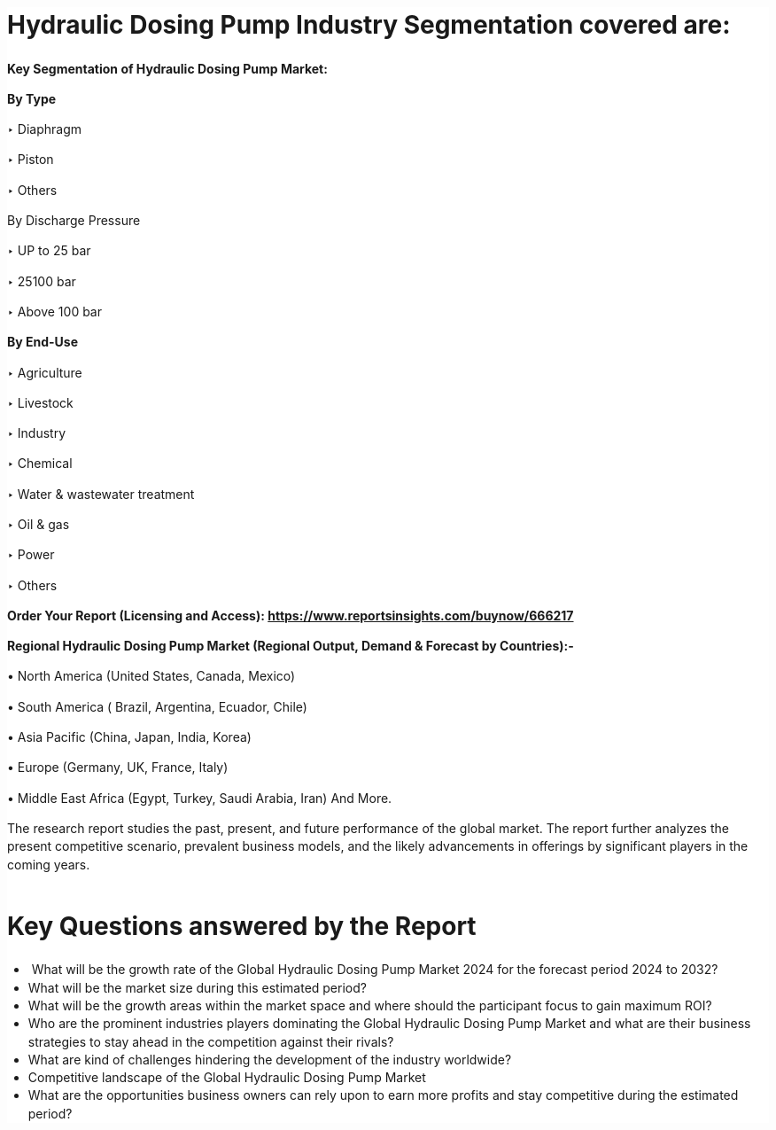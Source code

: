 # <strong>Hydraulic Dosing Pump Industry Segmentation covered are:</strong>

<strong>Key Segmentation of Hydraulic Dosing Pump Market:</strong> 

<Strong>By Type</Strong>

‣ Diaphragm

‣ Piston

‣ Others


By Discharge Pressure

‣ UP to 25 bar

‣ 25100 bar

‣ Above 100 bar

<Strong>By End-Use</Strong>

‣ Agriculture

‣ Livestock

‣ Industry

‣ Chemical

‣ Water & wastewater treatment

‣ Oil & gas

‣ Power

‣ Others

<strong>Order Your Report (Licensing and Access): <a href=https://www.reportsinsights.com/buynow/666217 style=color:#0000ff;>https://www.reportsinsights.com/buynow/666217</a></strong>

<strong>Regional Hydraulic Dosing Pump Market (Regional Output, Demand &amp; Forecast by Countries):-</strong>

• North America (United States, Canada, Mexico)

• South America ( Brazil, Argentina, Ecuador, Chile)

• Asia Pacific (China, Japan, India, Korea)

• Europe (Germany, UK, France, Italy)

• Middle East Africa (Egypt, Turkey, Saudi Arabia, Iran) And More.

The research report studies the past, present, and future performance of the global market. The report further analyzes the present competitive scenario, prevalent business models, and the likely advancements in offerings by significant players in the coming years.

# <strong>Key Questions answered by the Report</strong>
<ul>
  <li> What will be the growth rate of the Global Hydraulic Dosing Pump Market 2024 for the forecast period 2024 to 2032?</li>
  <li>What will be the market size during this estimated period?</li>
  <li>What will be the growth areas within the market space and where should the participant focus to gain maximum ROI?</li>
  <li>Who are the prominent industries players dominating the Global Hydraulic Dosing Pump Market and what are their business strategies to stay ahead in the competition against their rivals?</li>
  <li>What are kind of challenges hindering the development of the industry worldwide?</li>
  <li>Competitive landscape of the Global Hydraulic Dosing Pump Market</li>
  <li>What are the opportunities business owners can rely upon to earn more profits and stay competitive during the estimated period?</li>
